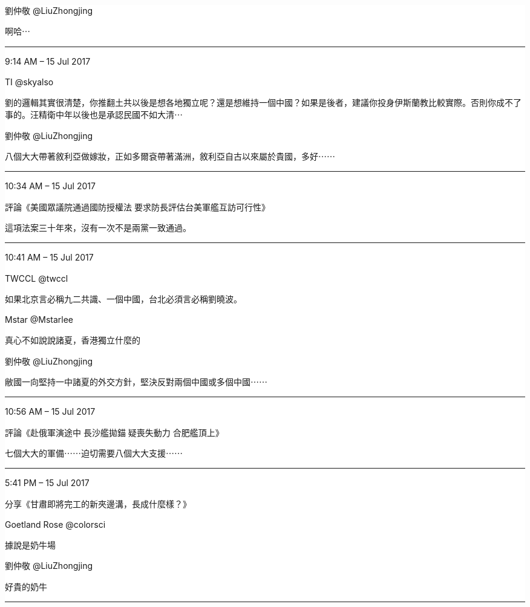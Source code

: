 劉仲敬 @LiuZhongjing

啊哈⋯

----

9:14 AM – 15 Jul 2017

TI @skyalso

劉的邏輯其實很清楚，你推翻土共以後是想各地獨立呢？還是想維持一個中國？如果是後者，建議你投身伊斯蘭教比較實際。否則你成不了事的。汪精衛中年以後也是承認民國不如大清⋯

劉仲敬 @LiuZhongjing

八個大大帶著敘利亞做嫁妝，正如多爾袞帶著滿洲，敘利亞自古以來屬於貴國，多好⋯⋯

----

10:34 AM – 15 Jul 2017

評論《美國眾議院通過國防授權法 要求防長評估台美軍艦互訪可行性》

這項法案三十年來，沒有一次不是兩黨一致通過。

----

10:41 AM – 15 Jul 2017

TWCCL @twccl

如果北京言必稱九二共識、一個中國，台北必須言必稱劉曉波。

Mstar @Mstarlee

真心不如說說諸夏，香港獨立什麼的

劉仲敬 @LiuZhongjing

敝國一向堅持一中諸夏的外交方針，堅決反對兩個中國或多個中國⋯⋯

----

10:56 AM – 15 Jul 2017

評論《赴俄軍演途中 長沙艦拋錨 疑喪失動力 合肥艦頂上》

七個大大的軍備⋯⋯迫切需要八個大大支援⋯⋯

----

5:41 PM – 15 Jul 2017

分享《甘肅即將完工的新夾邊溝，長成什麼樣？》

Goetland Rose @colorsci

據說是奶牛場

劉仲敬 @LiuZhongjing

好貴的奶牛

----
